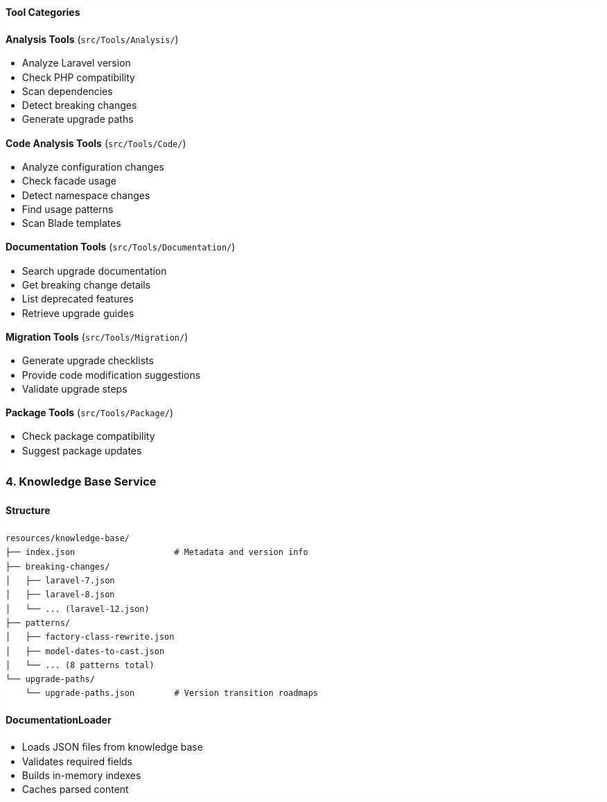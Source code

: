 #### Tool Categories

**Analysis Tools** (`src/Tools/Analysis/`)
- Analyze Laravel version
- Check PHP compatibility
- Scan dependencies
- Detect breaking changes
- Generate upgrade paths

**Code Analysis Tools** (`src/Tools/Code/`)
- Analyze configuration changes
- Check facade usage
- Detect namespace changes
- Find usage patterns
- Scan Blade templates

**Documentation Tools** (`src/Tools/Documentation/`)
- Search upgrade documentation
- Get breaking change details
- List deprecated features
- Retrieve upgrade guides

**Migration Tools** (`src/Tools/Migration/`)
- Generate upgrade checklists
- Provide code modification suggestions
- Validate upgrade steps

**Package Tools** (`src/Tools/Package/`)
- Check package compatibility
- Suggest package updates

### 4. Knowledge Base Service

#### Structure
```
resources/knowledge-base/
├── index.json                    # Metadata and version info
├── breaking-changes/
│   ├── laravel-7.json
│   ├── laravel-8.json
│   └── ... (laravel-12.json)
├── patterns/
│   ├── factory-class-rewrite.json
│   ├── model-dates-to-cast.json
│   └── ... (8 patterns total)
└── upgrade-paths/
    └── upgrade-paths.json        # Version transition roadmaps
```

#### DocumentationLoader
- Loads JSON files from knowledge base
- Validates required fields
- Builds in-memory indexes
- Caches parsed content
